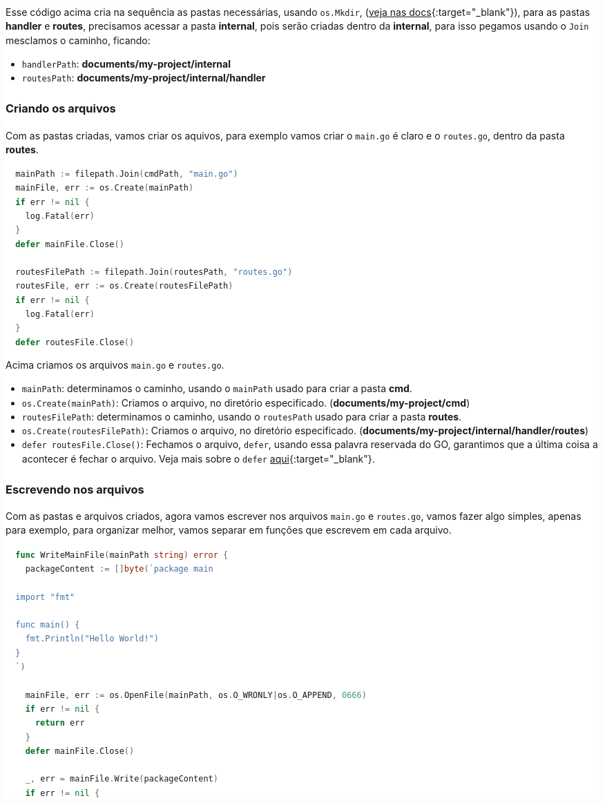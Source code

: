 Esse código acima cria na sequência as pastas necessárias, usando `os.Mkdir`, ([veja nas docs](https://pkg.go.dev/os#Mkdir){:target="\_blank"}), para as pastas **handler** e **routes**, precisamos acessar a pasta **internal**, pois serão criadas dentro da **internal**, para isso pegamos usando o `Join` mesclamos o caminho, ficando:

- `handlerPath`: **documents/my-project/internal**
- `routesPath`: **documents/my-project/internal/handler**

### Criando os arquivos

Com as pastas criadas, vamos criar os aquivos, para exemplo vamos criar o `main.go` é claro e o `routes.go`, dentro da pasta **routes**.

```go
  mainPath := filepath.Join(cmdPath, "main.go")
  mainFile, err := os.Create(mainPath)
  if err != nil {
    log.Fatal(err)
  }
  defer mainFile.Close()

  routesFilePath := filepath.Join(routesPath, "routes.go")
  routesFile, err := os.Create(routesFilePath)
  if err != nil {
    log.Fatal(err)
  }
  defer routesFile.Close()
```

Acima criamos os arquivos `main.go` e `routes.go`.

- `mainPath`: determinamos o caminho, usando o `mainPath` usado para criar a pasta **cmd**.
- `os.Create(mainPath)`: Criamos o arquivo, no diretório especificado. (**documents/my-project/cmd**)
- `routesFilePath`: determinamos o caminho, usando o `routesPath` usado para criar a pasta **routes**.
- `os.Create(routesFilePath)`: Criamos o arquivo, no diretório especificado. (**documents/my-project/internal/handler/routes**)
- `defer routesFile.Close()`: Fechamos o arquivo, `defer`, usando essa palavra reservada do GO, garantimos que a última coisa a acontecer é fechar o arquivo. Veja mais sobre o `defer` [aqui](https://go.dev/blog/defer-panic-and-recover){:target="\_blank"}.

### Escrevendo nos arquivos

Com as pastas e arquivos criados, agora vamos escrever nos arquivos `main.go` e `routes.go`, vamos fazer algo simples, apenas para exemplo, para organizar melhor, vamos separar em funções que escrevem em cada arquivo.

```go
  func WriteMainFile(mainPath string) error {
    packageContent := []byte(`package main

  import "fmt"

  func main() {
    fmt.Println("Hello World!")
  }
  `)

    mainFile, err := os.OpenFile(mainPath, os.O_WRONLY|os.O_APPEND, 0666)
    if err != nil {
      return err
    }
    defer mainFile.Close()

    _, err = mainFile.Write(packageContent)
    if err != nil {
```